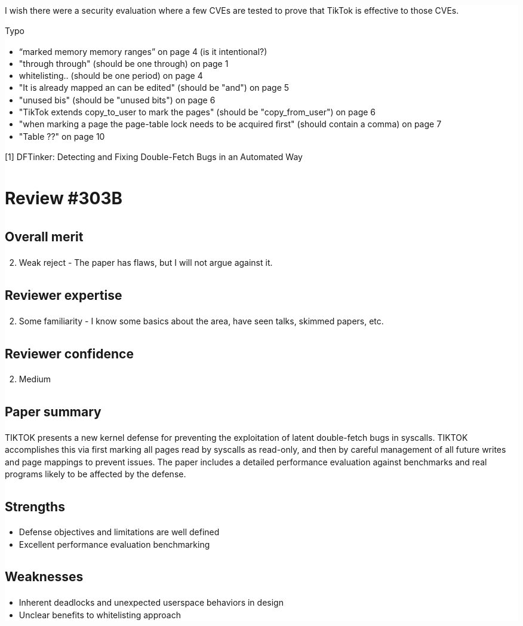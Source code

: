 I wish there were a security evaluation where a few CVEs are tested to prove
that TikTok is effective to those CVEs.



Typo
- “marked memory memory ranges” on page 4 (is it intentional?)
- "through through" (should be one through) on page 1
- whitelisting.. (should be one period) on page 4
- "It is already mapped an can be edited" (should be "and") on page 5
- "unused bis" (should be "unused bits") on page 6
- "TikTok extends copy_to_user to mark the pages" (should be "copy_from_user")
  on page 6
- "when marking a page the page-table lock needs to be acquired ﬁrst" (should
  contain a comma) on page 7
- "Table ??" on page 10

[1] DFTinker: Detecting and Fixing Double-Fetch Bugs in an Automated Way



Review #303B
===========================================================================

Overall merit
-------------
2. Weak reject - The paper has flaws, but I will not argue against it.

Reviewer expertise
------------------
2. Some familiarity - I know some basics about the area, have seen talks,
   skimmed papers, etc.

Reviewer confidence
-------------------
2. Medium

Paper summary
-------------
TIKTOK presents a new kernel defense for preventing the exploitation
of latent double-fetch bugs in syscalls. TIKTOK accomplishes this via
first marking all pages read by syscalls as read-only, and then by
careful management of all future writes and page mappings to prevent
issues. The paper includes a detailed performance evaluation against
benchmarks and real programs likely to be affected by the defense.

Strengths
---------
 + Defense objectives and limitations are well defined
 + Excellent performance evaluation benchmarking

Weaknesses
----------
 - Inherent deadlocks and unexpected userspace behaviors in design
 - Unclear benefits to whitelisting approach
